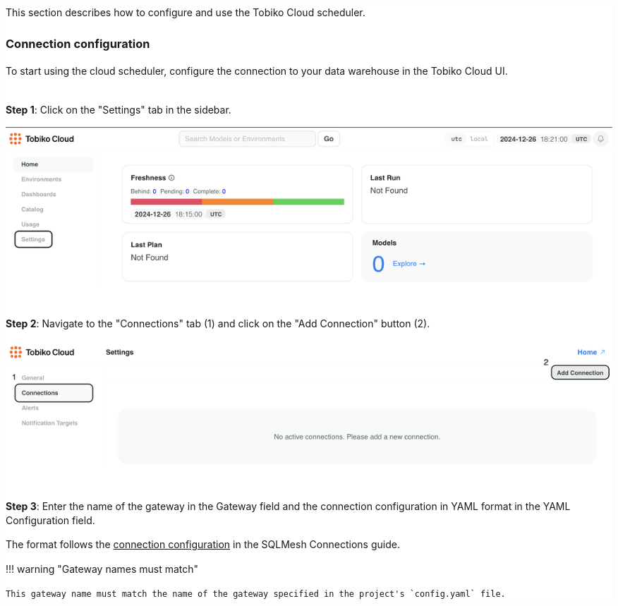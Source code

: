 This section describes how to configure and use the Tobiko Cloud scheduler.

### Connection configuration

To start using the cloud scheduler, configure the connection to your data warehouse in the Tobiko Cloud UI.
<br></br>

**Step 1**: Click on the "Settings" tab in the sidebar.

![settings_tab](./scheduler/settings_tab.png)
<br></br>

**Step 2**: Navigate to the "Connections" tab (1) and click on the "Add Connection" button (2).

![add_connection](./scheduler/add_connection.png)
<br></br>

**Step 3**: Enter the name of the gateway in the Gateway field and the connection configuration in YAML format in the YAML Configuration field.

The format follows the [connection configuration](../../../guides/configuration.md#connections) in the SQLMesh Connections guide.

!!! warning "Gateway names must match"

    This gateway name must match the name of the gateway specified in the project's `config.yaml` file.
